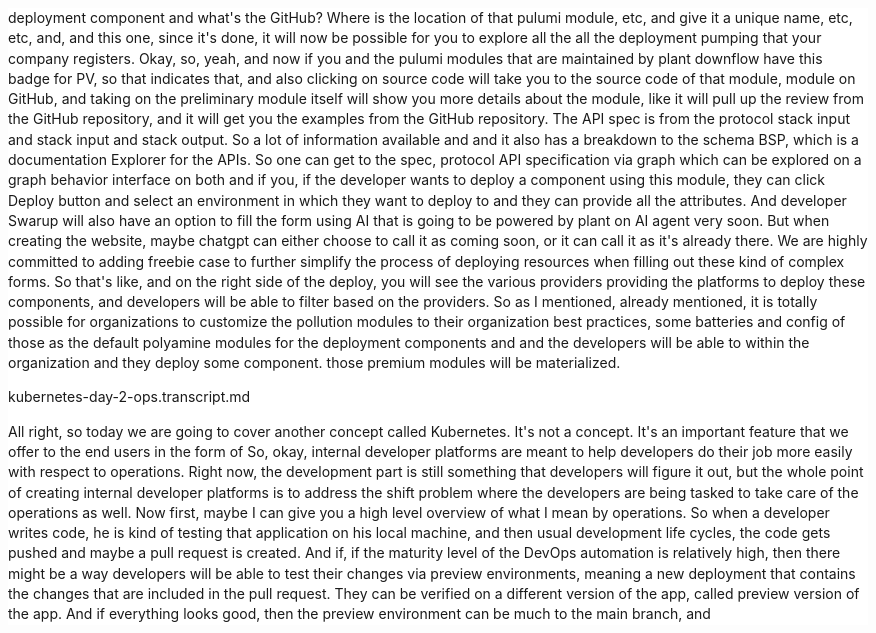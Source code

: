 deployment component and what's the GitHub? Where is the location of that pulumi module, etc, and give it a unique name,
etc, etc, and, and this one, since it's done, it will now be possible for you to explore all the all the deployment
pumping that your company registers. Okay, so, yeah, and now if you and the pulumi modules that are maintained by plant
downflow have this badge for PV, so that indicates that, and also clicking on source code will take you to the source
code of that module, module on GitHub, and taking on the preliminary module itself will show you more details about the
module, like it will pull up the review from the GitHub repository, and it will get you the examples from the GitHub
repository. The API spec is from the protocol stack input and stack input and stack output. So a lot of information
available and and it also has a breakdown to the schema BSP, which is a documentation Explorer for the APIs. So one can
get to the spec, protocol API specification via graph which can be explored on a graph behavior interface on both and if
you, if the developer wants to deploy a component using this module, they can click Deploy button and select an
environment in which they want to deploy to and they can provide all the attributes. And developer Swarup will also have
an option to fill the form using AI that is going to be powered by plant on AI agent very soon. But when creating the
website, maybe chatgpt can either choose to call it as coming soon, or it can call it as it's already there. We are
highly committed to adding freebie case to further simplify the process of deploying resources when filling out these
kind of complex forms. So that's like, and on the right side of the deploy, you will see the various providers providing
the platforms to deploy these components, and developers will be able to filter based on the providers. So as I
mentioned, already mentioned, it is totally possible for organizations to customize the pollution modules to their
organization best practices, some batteries and config of those as the default polyamine modules for the deployment
components and and the developers will be able to within the organization and they deploy some component. those premium
modules will be materialized.

kubernetes-day-2-ops.transcript.md

All right, so today we are going to cover another concept called Kubernetes. It's not a concept. It's an important
feature that we offer to the end users in the form of So, okay, internal developer platforms are meant to help
developers do their job more easily with respect to operations. Right now, the development part is still something that
developers will figure it out, but the whole point of creating internal developer platforms is to address the shift
problem where the developers are being tasked to take care of the operations as well. Now first, maybe I can give you a
high level overview of what I mean by operations. So when a developer writes code, he is kind of testing that
application on his local machine, and then usual development life cycles, the code gets pushed and maybe a pull request
is created. And if, if the maturity level of the DevOps automation is relatively high, then there might be a way
developers will be able to test their changes via preview environments, meaning a new deployment that contains the
changes that are included in the pull request. They can be verified on a different version of the app, called preview
version of the app. And if everything looks good, then the preview environment can be much to the main branch, and